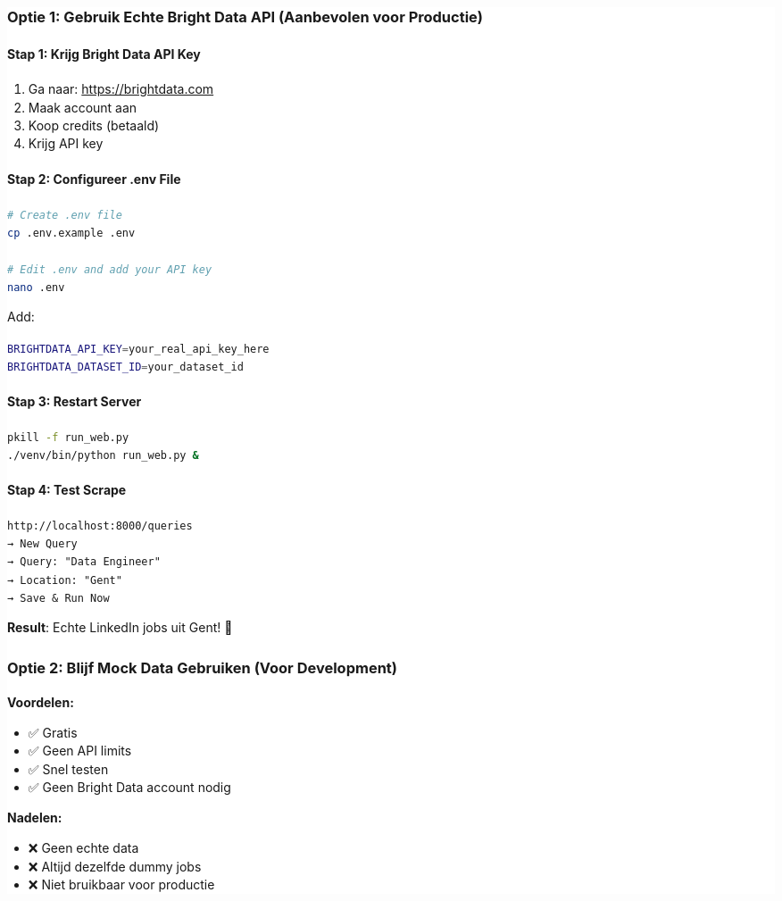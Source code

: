 ### Optie 1: Gebruik Echte Bright Data API (Aanbevolen voor Productie)

#### Stap 1: Krijg Bright Data API Key
1. Ga naar: https://brightdata.com
2. Maak account aan
3. Koop credits (betaald)
4. Krijg API key

#### Stap 2: Configureer .env File
```bash
# Create .env file
cp .env.example .env

# Edit .env and add your API key
nano .env
```

Add:
```bash
BRIGHTDATA_API_KEY=your_real_api_key_here
BRIGHTDATA_DATASET_ID=your_dataset_id
```

#### Stap 3: Restart Server
```bash
pkill -f run_web.py
./venv/bin/python run_web.py &
```

#### Stap 4: Test Scrape
```
http://localhost:8000/queries
→ New Query
→ Query: "Data Engineer"
→ Location: "Gent"
→ Save & Run Now
```

**Result**: Echte LinkedIn jobs uit Gent! 🎉

### Optie 2: Blijf Mock Data Gebruiken (Voor Development)

**Voordelen:**
- ✅ Gratis
- ✅ Geen API limits
- ✅ Snel testen
- ✅ Geen Bright Data account nodig

**Nadelen:**
- ❌ Geen echte data
- ❌ Altijd dezelfde dummy jobs
- ❌ Niet bruikbaar voor productie
